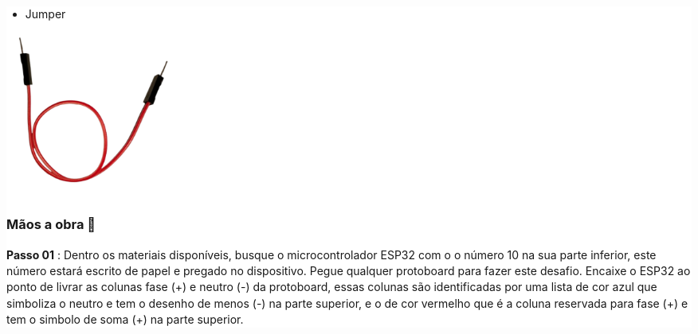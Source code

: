 
- Jumper

<img src="../midia/iot/diversos/jumper-machoxmacho.png" alt="Descrição da imagem" height="200"> 


### Mãos a obra :hammer:

**Passo 01** : Dentro os materiais disponíveis, busque o microcontrolador ESP32 com o o número 10 na sua parte inferior, este número estará escrito de papel e pregado no dispositivo. 
Pegue qualquer protoboard para fazer este desafio. 
Encaixe o ESP32 ao ponto de livrar as colunas fase (+) e neutro (-) da protoboard, essas colunas são identificadas por uma lista de cor azul que simboliza o neutro e tem o desenho de menos (-) na parte superior, e o de cor vermelho que é a coluna reservada para fase (+) e tem o simbolo de soma (+) na parte superior.
